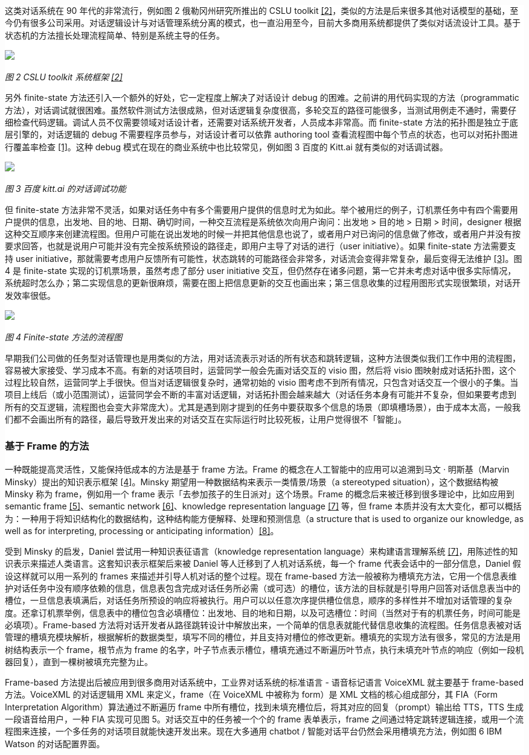 这类对话系统在 90 年代的非常流行，例如图 2 俄勒冈州研究所推出的 CSLU toolkit [[2]](#reference)，类似的方法是后来很多其他对话模型的基础，至今仍有很多公司采用。对话逻辑设计与对话管理系统分离的模式，也一直沿用至今，目前大多商用系统都提供了类似对话流设计工具。基于状态机的方法擅长处理流程简单、特别是系统主导的任务。

<img src="http://psqi6yzfs.bkt.clouddn.com/dm-p1-p2.png" width="360">

*图 2 CSLU toolkit 系统框架 [[2]](#reference)*

另外 finite-state 方法还引入一个额外的好处，它一定程度上解决了对话设计 debug 的困难。之前讲的用代码实现的方法（programmatic 方法），对话调试就很困难。虽然软件测试方法很成熟，但对话逻辑复杂度很高，多轮交互的路径可能很多，当测试用例走不通时，需要仔细检查代码逻辑。调试人员不仅需要领域对话设计者，还需要对话系统开发者，人员成本非常高。而 finite-state 方法的拓扑图是独立于底层引擎的，对话逻辑的 debug 不需要程序员参与，对话设计者可以依靠 authoring tool 查看流程图中每个节点的状态，也可以对拓扑图进行覆盖率检查 [[1]](#reference)。这种 debug 模式在现在的商业系统中也比较常见，例如图 3 百度的 Kitt.ai 就有类似的对话调试器。

<img src="http://psqi6yzfs.bkt.clouddn.com/dm-p1-p3.png" width="1024">

*图 3 百度 kitt.ai 的对话调试功能*

但 finite-state 方法非常不灵活，如果对话任务中有多个需要用户提供的信息时尤为如此。举个被用烂的例子，订机票任务中有四个需要用户提供的信息，出发地、目的地、日期、确切时间，一种交互流程是系统依次向用户询问：出发地 > 目的地 > 日期 > 时间，designer 根据这种交互顺序来创建流程图。但用户可能在说出发地的时候一并把其他信息也说了，或者用户对已询问的信息做了修改，或者用户并没有按要求回答，也就是说用户可能并没有完全按系统预设的路径走，即用户主导了对话的进行（user initiative）。如果 finite-state 方法需要支持 user initiative，那就需要考虑用户反馈所有可能性，状态跳转的可能路径会非常多，对话流会变得非常复杂，最后变得无法维护 [[3]](#reference)。图 4 是 finite-state 实现的订机票场景，虽然考虑了部分 user initiative 交互，但仍然存在诸多问题，第一它并未考虑对话中很多实际情况，系统超时怎么办；第二实现信息的更新很麻烦，需要在图上把信息更新的交互也画出来；第三信息收集的过程用图形式实现很繁琐，对话开发效率很低。

<img src="http://psqi6yzfs.bkt.clouddn.com/dm-p1-p4.png" width="640">

*图 4 Finite-state 方法的流程图*

早期我们公司做的任务型对话管理也是用类似的方法，用对话流表示对话的所有状态和跳转逻辑，这种方法很类似我们工作中用的流程图，容易被大家接受、学习成本不高。有新的对话项目时，运营同学一般会先画对话交互的 visio 图，然后将 visio 图映射成对话拓扑图，这个过程比较自然，运营同学上手很快。但当对话逻辑很复杂时，通常初始的 visio 图考虑不到所有情况，只包含对话交互一个很小的子集。当项目上线后（或小范围测试），运营同学会不断的丰富对话逻辑，对话拓扑图会越来越大（对话任务本身有可能并不复杂，但如果要考虑到所有的交互逻辑，流程图也会变大非常庞大）。尤其是遇到刚才提到的任务中要获取多个信息的场景（即填槽场景），由于成本太高，一般我们都不会画出所有的路径，最后导致开发出来的对话交互在实际运行时比较死板，让用户觉得很不「智能」。



### 基于 Frame 的方法

一种既能提高灵活性，又能保持低成本的方法是基于 frame 方法。Frame 的概念在人工智能中的应用可以追溯到马文 · 明斯基（Marvin Minsky）提出的知识表示框架 [[4]](#reference)。Minsky 期望用一种数据结构来表示一类情景/场景（a stereotyped situation），这个数据结构被 Minsky 称为 frame，例如用一个 frame 表示「去参加孩子的生日派对」这个场景。Frame 的概念后来被迁移到很多理论中，比如应用到 semantic frame [[5]](#reference)、semantic network [[6]](#reference)、knowledge representation language [[7]](#reference) 等，但 frame 本质并没有太大变化，都可以概括为：一种用于将知识结构化的数据结构，这种结构能方便解释、处理和预测信息（a structure that is used to organize our knowledge, as well as for interpreting, processing or anticipating information）[[8]](#reference)。

受到 Minsky 的启发，Daniel 尝试用一种知识表征语言（knowledge representation language）来构建语言理解系统 [[7]](#reference)，用陈述性的知识表示来描述人类语言。这套知识表示框架后来被 Daniel 等人迁移到了人机对话系统，每一个 frame 代表会话中的一部分信息，Daniel 假设这样就可以用一系列的 frames 来描述并引导人机对话的整个过程。现在 frame-based 方法一般被称为槽填充方法，它用一个信息表维护对话任务中没有顺序依赖的信息，信息表包含完成对话任务所必需（或可选）的槽位，该方法的目标就是引导用户回答对话信息表当中的槽位，一旦信息表填满后，对话任务所预设的响应将被执行。用户可以以任意次序提供槽位信息，顺序的多样性并不增加对话管理的复杂度。还拿订机票举例，信息表中的槽位包含必填槽位：出发地、目的地和日期，以及可选槽位：时间（当然对于有的机票任务，时间可能是必填项）。Frame-based 方法将对话开发者从路径跳转设计中解放出来，一个简单的信息表就能代替信息收集的流程图。任务信息表被对话管理的槽填充模块解析，根据解析的数据类型，填写不同的槽位，并且支持对槽位的修改更新。槽填充的实现方法有很多，常见的方法是用树结构表示一个 frame，根节点为 frame 的名字，叶子节点表示槽位，槽填充通过不断遍历叶节点，执行未填充叶节点的响应（例如一段机器回复），直到一棵树被填充完整为止。

Frame-based 方法提出后被应用到很多商用对话系统中，工业界对话系统的标准语言 - 语音标记语言 VoiceXML 就主要基于 frame-based 方法。VoiceXML 的对话逻辑用 XML 来定义，frame（在 VoiceXML 中被称为 form）是 XML 文档的核心组成部分，其 FIA（Form Interpretation Algorithm）算法通过不断遍历 frame 中所有槽位，找到未填充槽位后，将其对应的回复（prompt）输出给 TTS，TTS 生成一段语音给用户，一种 FIA 实现可见图 5。对话交互中的任务被一个个的 frame 表单表示，frame 之间通过特定跳转逻辑连接，或用一个流程图来连接，一个多任务的对话项目就能快速开发出来。现在大多通用 chatbot / 智能对话平台仍然会采用槽填充方法，例如图 6 IBM Watson 的对话配置界面。
